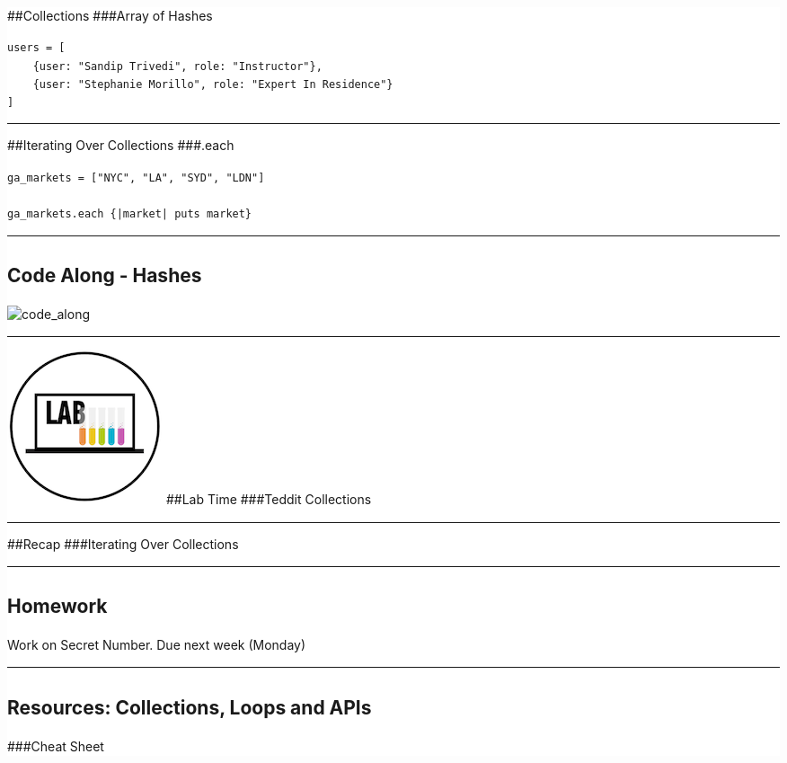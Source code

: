 ##Collections
###Array of Hashes

	users = [
		{user: "Sandip Trivedi", role: "Instructor"},
		{user: "Stephanie Morillo", role: "Expert In Residence"}
	]

---

##Iterating Over Collections
###.each

	ga_markets = ["NYC", "LA", "SYD", "LDN"]

	ga_markets.each {|market| puts market}

---

## Code Along - Hashes
![code\_along](https://www.dropbox.com/s/saiiostayfmmdzf/code_along.png?dl=1)

---

<img id ='icon' src="assets/ICL_icons/Exercise_icon_md.png">
##Lab Time
###Teddit Collections

---

##Recap
###Iterating Over Collections

---

## Homework


Work on Secret Number. Due next week (Monday)

---

## Resources: Collections, Loops and APIs

###Cheat Sheet
